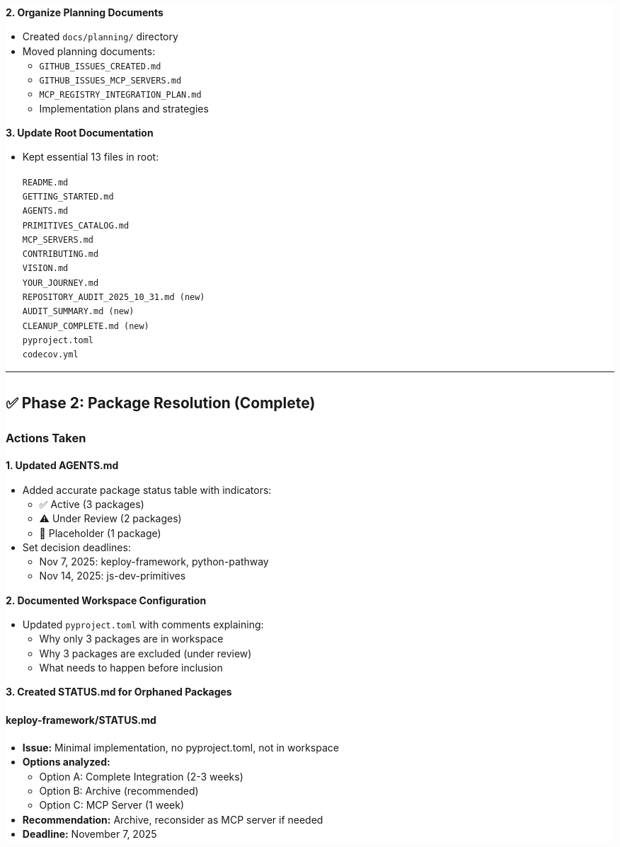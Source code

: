 **2. Organize Planning Documents**
- Created `docs/planning/` directory
- Moved planning documents:
  - `GITHUB_ISSUES_CREATED.md`
  - `GITHUB_ISSUES_MCP_SERVERS.md`
  - `MCP_REGISTRY_INTEGRATION_PLAN.md`
  - Implementation plans and strategies

**3. Update Root Documentation**
- Kept essential 13 files in root:
  ```
  README.md
  GETTING_STARTED.md
  AGENTS.md
  PRIMITIVES_CATALOG.md
  MCP_SERVERS.md
  CONTRIBUTING.md
  VISION.md
  YOUR_JOURNEY.md
  REPOSITORY_AUDIT_2025_10_31.md (new)
  AUDIT_SUMMARY.md (new)
  CLEANUP_COMPLETE.md (new)
  pyproject.toml
  codecov.yml
  ```

---

## ✅ Phase 2: Package Resolution (Complete)

### Actions Taken

**1. Updated AGENTS.md**
- Added accurate package status table with indicators:
  - ✅ Active (3 packages)
  - ⚠️ Under Review (2 packages)
  - 🚧 Placeholder (1 package)
- Set decision deadlines:
  - Nov 7, 2025: keploy-framework, python-pathway
  - Nov 14, 2025: js-dev-primitives

**2. Documented Workspace Configuration**
- Updated `pyproject.toml` with comments explaining:
  - Why only 3 packages are in workspace
  - Why 3 packages are excluded (under review)
  - What needs to happen before inclusion

**3. Created STATUS.md for Orphaned Packages**

#### **keploy-framework/STATUS.md**
- **Issue:** Minimal implementation, no pyproject.toml, not in workspace
- **Options analyzed:**
  - Option A: Complete Integration (2-3 weeks)
  - Option B: Archive (recommended)
  - Option C: MCP Server (1 week)
- **Recommendation:** Archive, reconsider as MCP server if needed
- **Deadline:** November 7, 2025
